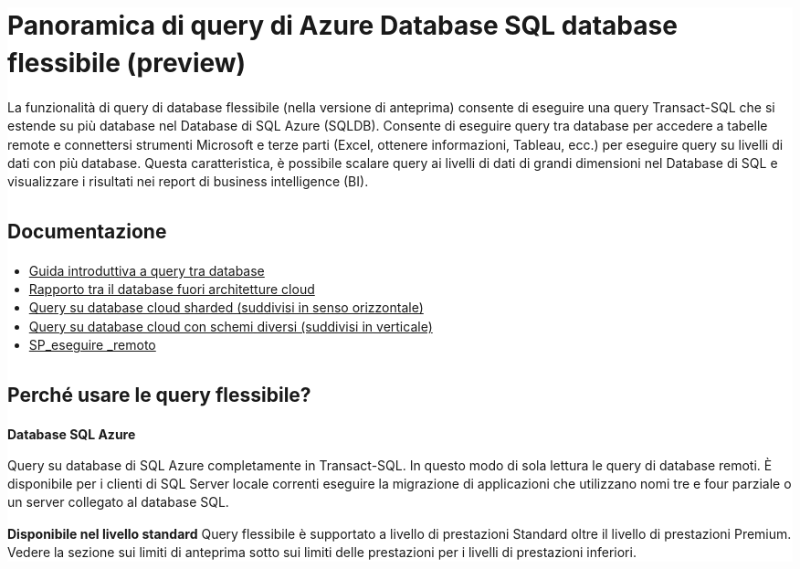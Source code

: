 <properties
    pageTitle="Panoramica di query di database flessibile Database SQL Azure | Microsoft Azure"
    description="Panoramica della funzione query flessibile"    
    services="sql-database"
    documentationCenter=""  
    manager="jhubbard"
    authors="torsteng"/>

<tags
    ms.service="sql-database"
    ms.workload="sql-database"
    ms.tgt_pltfrm="na"
    ms.devlang="na"
    ms.topic="article"
    ms.date="04/27/2016"
    ms.author="torsteng" />

# <a name="azure-sql-database-elastic-database-query-overview-preview"></a>Panoramica di query di Azure Database SQL database flessibile (preview)

La funzionalità di query di database flessibile (nella versione di anteprima) consente di eseguire una query Transact-SQL che si estende su più database nel Database di SQL Azure (SQLDB). Consente di eseguire query tra database per accedere a tabelle remote e connettersi strumenti Microsoft e terze parti (Excel, ottenere informazioni, Tableau, ecc.) per eseguire query su livelli di dati con più database. Questa caratteristica, è possibile scalare query ai livelli di dati di grandi dimensioni nel Database di SQL e visualizzare i risultati nei report di business intelligence (BI).

## <a name="documentation"></a>Documentazione

* [Guida introduttiva a query tra database](sql-database-elastic-query-getting-started-vertical.md)
* [Rapporto tra il database fuori architetture cloud](sql-database-elastic-query-getting-started.md)
* [Query su database cloud sharded (suddivisi in senso orizzontale)](sql-database-elastic-query-horizontal-partitioning.md)
* [Query su database cloud con schemi diversi (suddivisi in verticale)](sql-database-elastic-query-vertical-partitioning.md)
* [SP\_eseguire \_remoto](https://msdn.microsoft.com/library/mt703714)


## <a name="why-use-elastic-queries"></a>Perché usare le query flessibile?

**Database SQL Azure**

Query su database di SQL Azure completamente in Transact-SQL. In questo modo di sola lettura le query di database remoti. È disponibile per i clienti di SQL Server locale correnti eseguire la migrazione di applicazioni che utilizzano nomi tre e four parziale o un server collegato al database SQL.

**Disponibile nel livello standard** Query flessibile è supportato a livello di prestazioni Standard oltre il livello di prestazioni Premium. Vedere la sezione sui limiti di anteprima sotto sui limiti delle prestazioni per i livelli di prestazioni inferiori.
